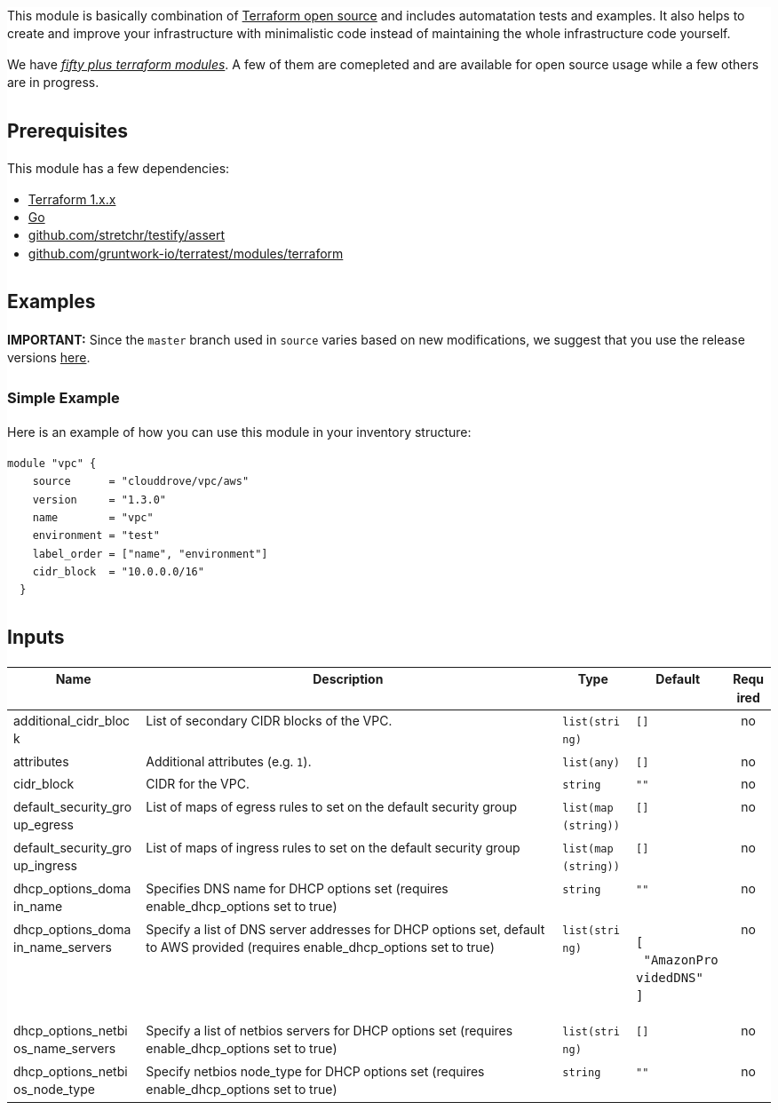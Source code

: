 This module is basically combination of [Terraform open source](https://www.terraform.io/) and includes automatation tests and examples. It also helps to create and improve your infrastructure with minimalistic code instead of maintaining the whole infrastructure code yourself.

We have [*fifty plus terraform modules*][terraform_modules]. A few of them are comepleted and are available for open source usage while a few others are in progress.




## Prerequisites

This module has a few dependencies: 

- [Terraform 1.x.x](https://learn.hashicorp.com/terraform/getting-started/install.html)
- [Go](https://golang.org/doc/install)
- [github.com/stretchr/testify/assert](https://github.com/stretchr/testify)
- [github.com/gruntwork-io/terratest/modules/terraform](https://github.com/gruntwork-io/terratest)







## Examples


**IMPORTANT:** Since the `master` branch used in `source` varies based on new modifications, we suggest that you use the release versions [here](https://github.com/clouddrove/terraform-aws-vpc/releases).


### Simple Example
Here is an example of how you can use this module in your inventory structure:
  ```hcl
  module "vpc" {
      source      = "clouddrove/vpc/aws"
      version     = "1.3.0"
      name        = "vpc"
      environment = "test"
      label_order = ["name", "environment"]
      cidr_block  = "10.0.0.0/16"
    }
  ```






## Inputs

| Name | Description | Type | Default | Required |
|------|-------------|------|---------|:--------:|
| additional\_cidr\_block | List of secondary CIDR blocks of the VPC. | `list(string)` | `[]` | no |
| attributes | Additional attributes (e.g. `1`). | `list(any)` | `[]` | no |
| cidr\_block | CIDR for the VPC. | `string` | `""` | no |
| default\_security\_group\_egress | List of maps of egress rules to set on the default security group | `list(map(string))` | `[]` | no |
| default\_security\_group\_ingress | List of maps of ingress rules to set on the default security group | `list(map(string))` | `[]` | no |
| dhcp\_options\_domain\_name | Specifies DNS name for DHCP options set (requires enable\_dhcp\_options set to true) | `string` | `""` | no |
| dhcp\_options\_domain\_name\_servers | Specify a list of DNS server addresses for DHCP options set, default to AWS provided (requires enable\_dhcp\_options set to true) | `list(string)` | <pre>[<br>  "AmazonProvidedDNS"<br>]</pre> | no |
| dhcp\_options\_netbios\_name\_servers | Specify a list of netbios servers for DHCP options set (requires enable\_dhcp\_options set to true) | `list(string)` | `[]` | no |
| dhcp\_options\_netbios\_node\_type | Specify netbios node\_type for DHCP options set (requires enable\_dhcp\_options set to true) | `string` | `""` | no |

  [website]: https://clouddrove.com
  [github]: https://github.com/clouddrove
  [linkedin]: https://cpco.io/linkedin
  [twitter]: https://twitter.com/clouddrove/
  [email]: https://clouddrove.com/contact-us.html
  [terraform_modules]: https://github.com/clouddrove?utf8=%E2%9C%93&q=terraform-&type=&language=